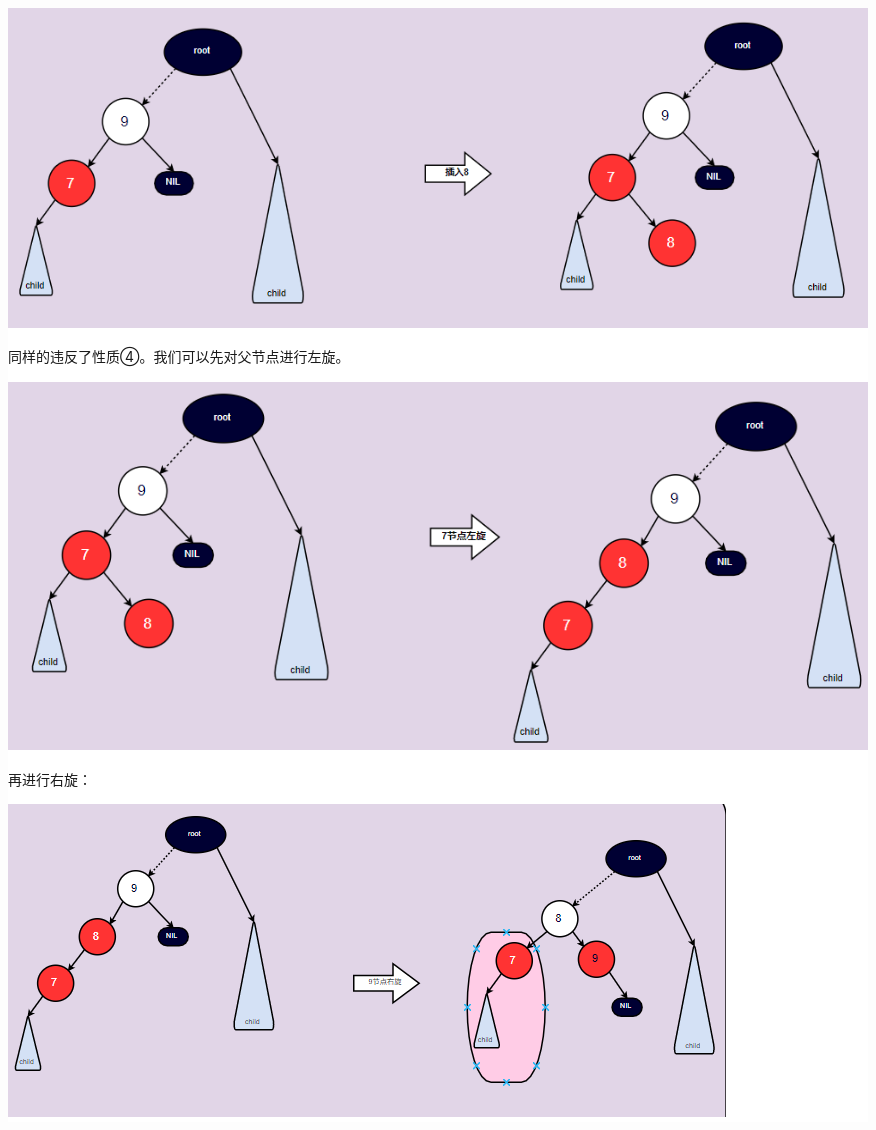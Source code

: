 ![image-20220519222638926](tree.assets/image-20220519222638926.png)

同样的违反了性质④。我们可以先对父节点进行左旋。

![image-20220519222934363](tree.assets/image-20220519222934363.png)

再进行右旋：

![image-20220519223533797](tree.assets/image-20220519223533797.png)
